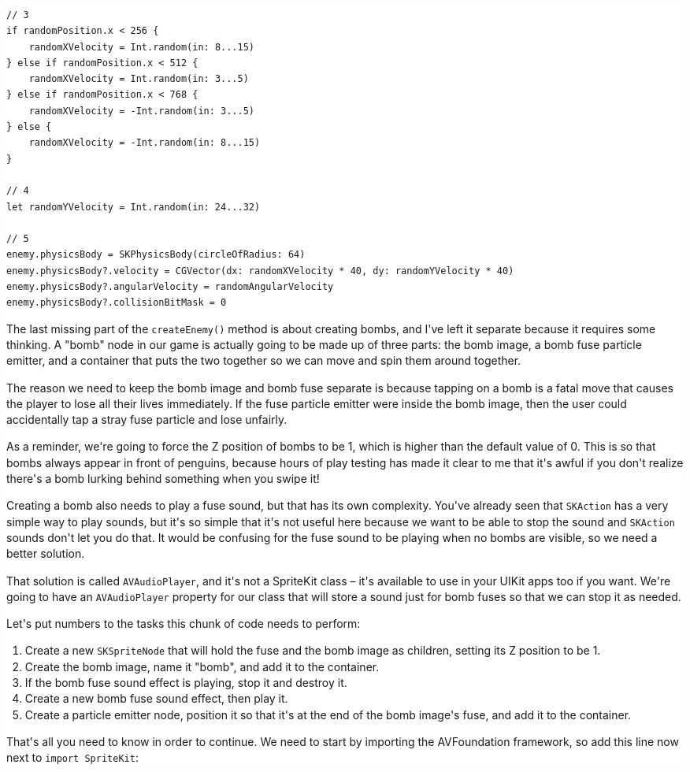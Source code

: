     // 3
    if randomPosition.x < 256 {
        randomXVelocity = Int.random(in: 8...15)
    } else if randomPosition.x < 512 {
        randomXVelocity = Int.random(in: 3...5)
    } else if randomPosition.x < 768 {
        randomXVelocity = -Int.random(in: 3...5)
    } else {
        randomXVelocity = -Int.random(in: 8...15)
    }

    // 4
    let randomYVelocity = Int.random(in: 24...32)

    // 5
    enemy.physicsBody = SKPhysicsBody(circleOfRadius: 64)
    enemy.physicsBody?.velocity = CGVector(dx: randomXVelocity * 40, dy: randomYVelocity * 40)
    enemy.physicsBody?.angularVelocity = randomAngularVelocity
    enemy.physicsBody?.collisionBitMask = 0

The last missing part of the `createEnemy()` method is about creating bombs, and I've left it separate because it requires some thinking. A "bomb" node in our game is actually going to be made up of three parts: the bomb image, a bomb fuse particle emitter, and a container that puts the two together so we can move and spin them around together.

The reason we need to keep the bomb image and bomb fuse separate is because tapping on a bomb is a fatal move that causes the player to lose all their lives immediately. If the fuse particle emitter were inside the bomb image, then the user could accidentally tap a stray fuse particle and lose unfairly.

As a reminder, we're going to force the Z position of bombs to be 1, which is higher than the default value of 0. This is so that bombs always appear in front of penguins, because hours of play testing has made it clear to me that it's awful if you don't realize there's a bomb lurking behind something when you swipe it!

Creating a bomb also needs to play a fuse sound, but that has its own complexity. You've already seen that `SKAction` has a very simple way to play sounds, but it's so simple that it's not useful here because we want to be able to stop the sound and `SKAction` sounds don't let you do that. It would be confusing for the fuse sound to be playing when no bombs are visible, so we need a better solution.

That solution is called `AVAudioPlayer`, and it's not a SpriteKit class – it's available to use in your UIKit apps too if you want. We're going to have an `AVAudioPlayer` property for our class that will store a sound just for bomb fuses so that we can stop it as needed.

Let's put numbers to the tasks this chunk of code needs to perform:

1. Create a new `SKSpriteNode` that will hold the fuse and the bomb image as children, setting its Z position to be 1.
2. Create the bomb image, name it "bomb", and add it to the container.
3. If the bomb fuse sound effect is playing, stop it and destroy it.
4. Create a new bomb fuse sound effect, then play it.
5. Create a particle emitter node, position it so that it's at the end of the bomb image's fuse, and add it to the container.

That's all you need to know in order to continue. We need to start by importing the AVFoundation framework, so add this line now next to `import SpriteKit`:
